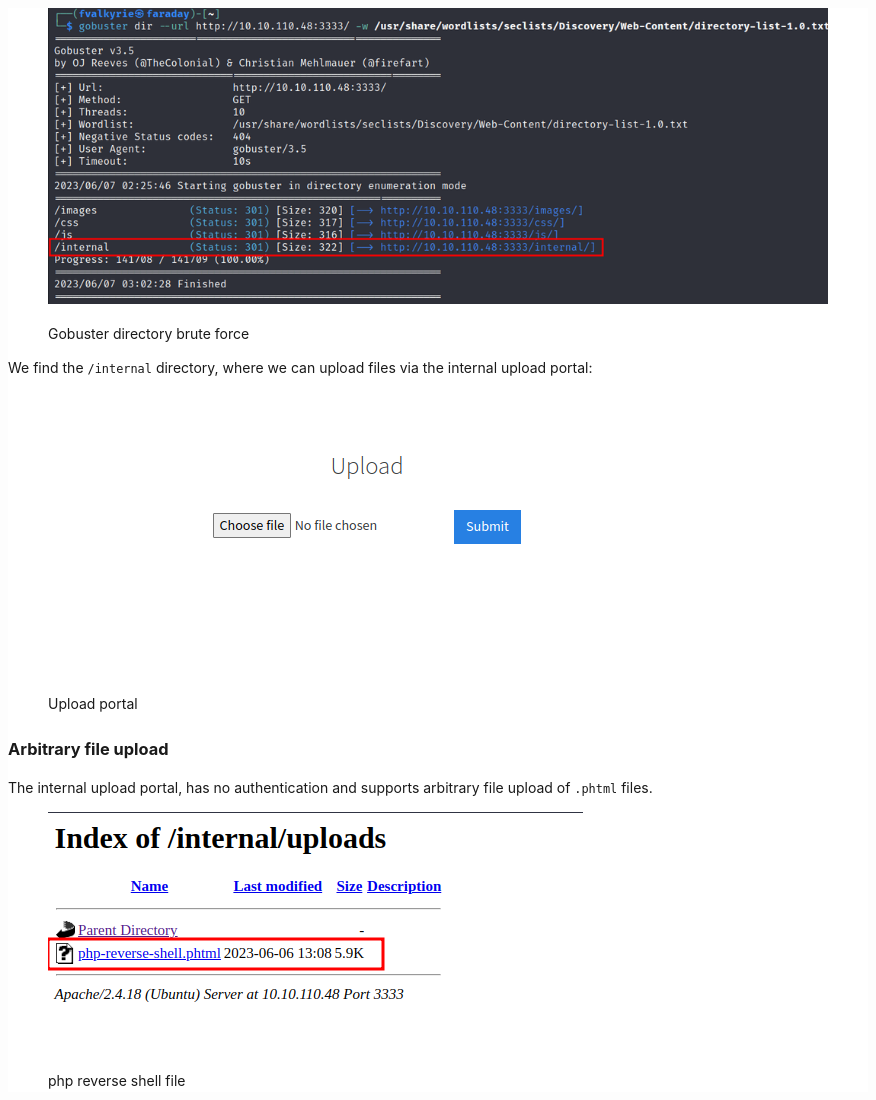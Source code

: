 <figure><img src="../.gitbook/assets/gobuster_internal_dir.png" alt=""><figcaption><p>Gobuster directory brute force</p></figcaption></figure>

We find the `/internal` directory, where we can upload files via the internal upload portal:

<figure><img src="../.gitbook/assets/internal_upload_portal.png" alt=""><figcaption><p>Upload portal</p></figcaption></figure>

### Arbitrary file upload

The internal upload portal, has no authentication and supports arbitrary file upload of `.phtml` files.&#x20;

<figure><img src="../.gitbook/assets/php-rev-shell.png" alt=""><figcaption><p>php reverse shell file </p></figcaption></figure>
